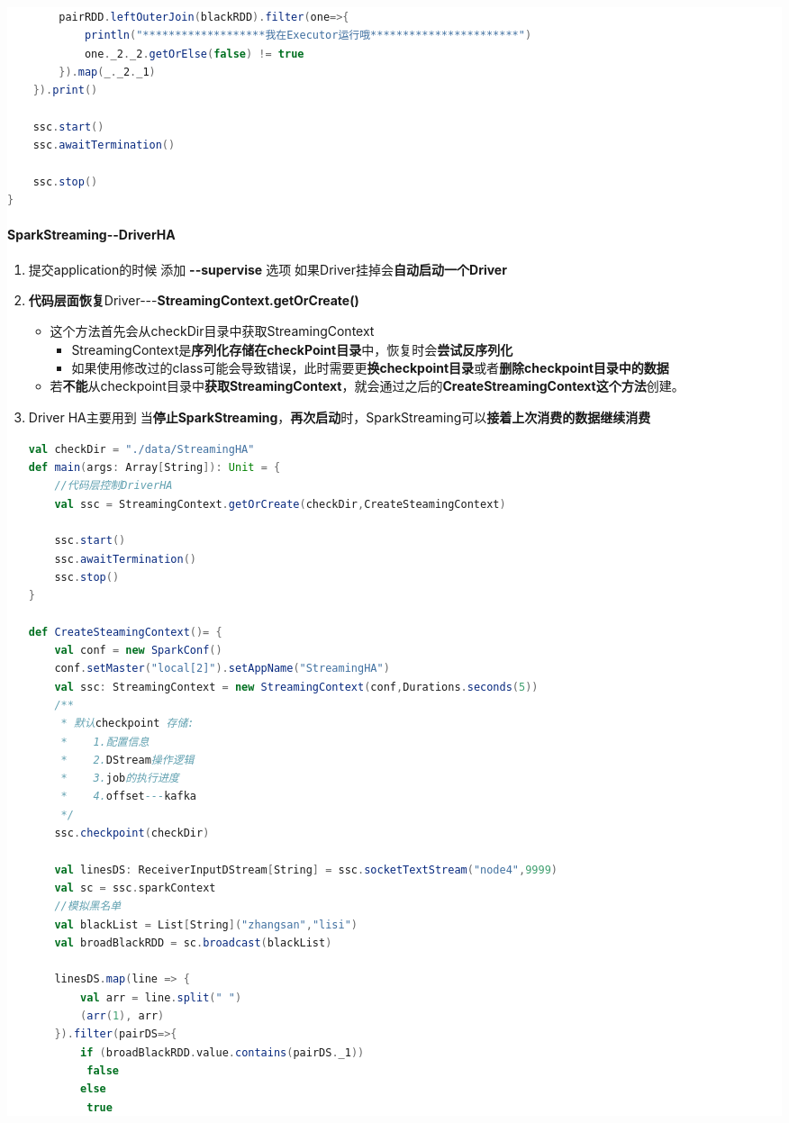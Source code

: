   ```scala
          pairRDD.leftOuterJoin(blackRDD).filter(one=>{
              println("*******************我在Executor运行哦***********************")
              one._2._2.getOrElse(false) != true
          }).map(_._2._1)
      }).print()
  
      ssc.start()
      ssc.awaitTermination()
  
      ssc.stop()
  }
  ```

  

#### SparkStreaming--DriverHA

1. 提交application的时候 添加 **--supervise** 选项 如果Driver挂掉会**自动启动一个Driver**

2. **代码层面恢复**Driver---**StreamingContext.getOrCreate()**

   * 这个方法首先会从checkDir目录中获取StreamingContext
     * StreamingContext是**序列化存储在checkPoint目录**中，恢复时会**尝试反序列化**
     * 如果使用修改过的class可能会导致错误，此时需要更**换checkpoint目录**或者**删除checkpoint目录中的数据**
   * 若**不能**从checkpoint目录中**获取StreamingContext**，就会通过之后的**CreateStreamingContext这个方法**创建。

3. Driver HA主要用到 当**停止SparkStreaming**，**再次启动**时，SparkStreaming可以**接着上次消费的数据继续消费**

   ```scala
   val checkDir = "./data/StreamingHA"
   def main(args: Array[String]): Unit = {
       //代码层控制DriverHA
       val ssc = StreamingContext.getOrCreate(checkDir,CreateSteamingContext)
   
       ssc.start()
       ssc.awaitTermination()
       ssc.stop()
   }
   
   def CreateSteamingContext()= {
       val conf = new SparkConf()
       conf.setMaster("local[2]").setAppName("StreamingHA")
       val ssc: StreamingContext = new StreamingContext(conf,Durations.seconds(5))
       /**
        * 默认checkpoint 存储:
        *    1.配置信息
        *    2.DStream操作逻辑
        *    3.job的执行进度
        *    4.offset---kafka
        */
       ssc.checkpoint(checkDir)
   
       val linesDS: ReceiverInputDStream[String] = ssc.socketTextStream("node4",9999)
       val sc = ssc.sparkContext
       //模拟黑名单
       val blackList = List[String]("zhangsan","lisi")
       val broadBlackRDD = sc.broadcast(blackList)
   
       linesDS.map(line => {
           val arr = line.split(" ")
           (arr(1), arr)
       }).filter(pairDS=>{
           if (broadBlackRDD.value.contains(pairDS._1))
           	false
           else
           	true
   ```